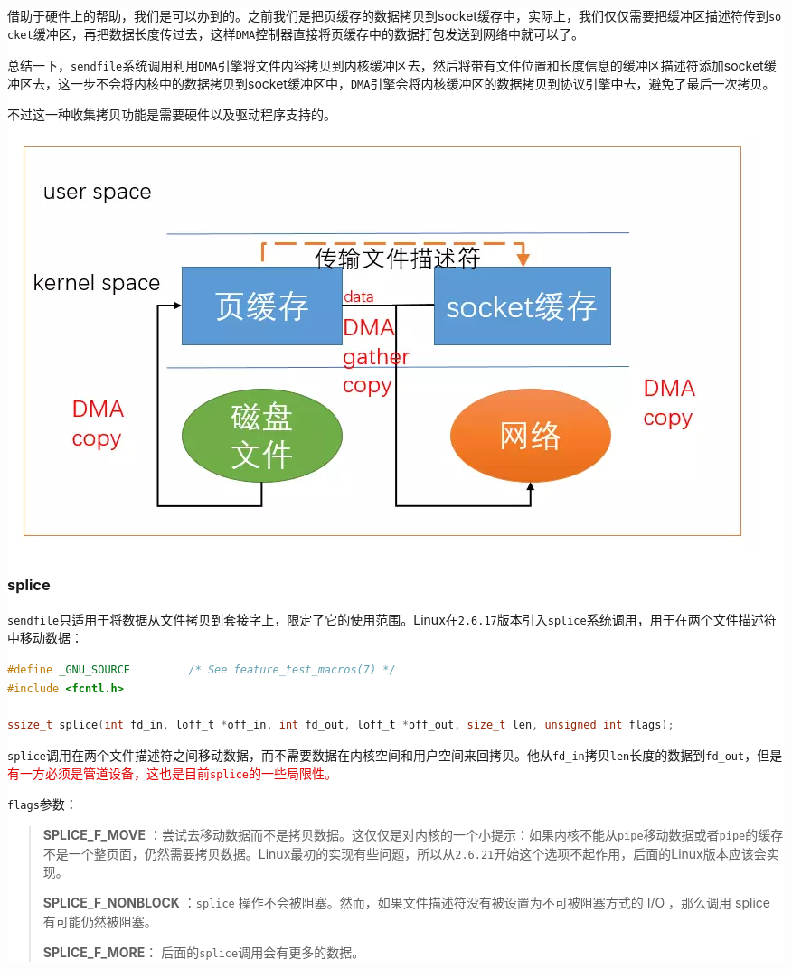 借助于硬件上的帮助，我们是可以办到的。之前我们是把页缓存的数据拷贝到socket缓存中，实际上，我们仅仅需要把缓冲区描述符传到`socket`缓冲区，再把数据长度传过去，这样`DMA`控制器直接将页缓存中的数据打包发送到网络中就可以了。

总结一下，`sendfile`系统调用利用`DMA`引擎将文件内容拷贝到内核缓冲区去，然后将带有文件位置和长度信息的缓冲区描述符添加socket缓冲区去，这一步不会将内核中的数据拷贝到socket缓冲区中，`DMA`引擎会将内核缓冲区的数据拷贝到协议引擎中去，避免了最后一次拷贝。

不过这一种收集拷贝功能是需要硬件以及驱动程序支持的。



![](./img/kafka-io2.webp)



### splice

`sendfile`只适用于将数据从文件拷贝到套接字上，限定了它的使用范围。Linux在`2.6.17`版本引入`splice`系统调用，用于在两个文件描述符中移动数据：

```c
#define _GNU_SOURCE         /* See feature_test_macros(7) */
#include <fcntl.h>

ssize_t splice(int fd_in, loff_t *off_in, int fd_out, loff_t *off_out, size_t len, unsigned int flags);
```

`splice`调用在两个文件描述符之间移动数据，而不需要数据在内核空间和用户空间来回拷贝。他从`fd_in`拷贝`len`长度的数据到`fd_out`，但是<font color=#dd0000>有一方必须是管道设备，这也是目前`splice`的一些局限性。</font>



`flags`参数：

> **SPLICE_F_MOVE** ：尝试去移动数据而不是拷贝数据。这仅仅是对内核的一个小提示：如果内核不能从`pipe`移动数据或者`pipe`的缓存不是一个整页面，仍然需要拷贝数据。Linux最初的实现有些问题，所以从`2.6.21`开始这个选项不起作用，后面的Linux版本应该会实现。
>
> **SPLICE_F_NONBLOCK** ：`splice` 操作不会被阻塞。然而，如果文件描述符没有被设置为不可被阻塞方式的 I/O ，那么调用 splice 有可能仍然被阻塞。
>
> **SPLICE_F_MORE**： 后面的`splice`调用会有更多的数据。

